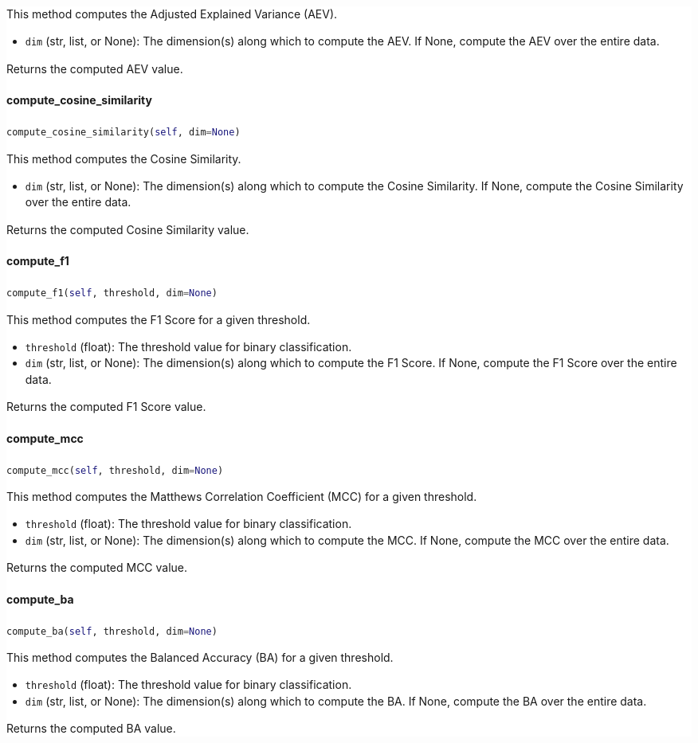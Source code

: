 This method computes the Adjusted Explained Variance (AEV).

- `dim` (str, list, or None): The dimension(s) along which to compute the AEV. If None, compute the AEV over the entire data.

Returns the computed AEV value.

#### compute_cosine_similarity

```python
compute_cosine_similarity(self, dim=None)
```

This method computes the Cosine Similarity.

- `dim` (str, list, or None): The dimension(s) along which to compute the Cosine Similarity. If None, compute the Cosine Similarity over the entire data.

Returns the computed Cosine Similarity value.

#### compute_f1

```python
compute_f1(self, threshold, dim=None)
```

This method computes the F1 Score for a given threshold.

- `threshold` (float): The threshold value for binary classification.
- `dim` (str, list, or None): The dimension(s) along which to compute the F1 Score. If None, compute the F1 Score over the entire data.

Returns the computed F1 Score value.

#### compute_mcc

```python
compute_mcc(self, threshold, dim=None)
```

This method computes the Matthews Correlation Coefficient (MCC) for a given threshold.

- `threshold` (float): The threshold value for binary classification.
- `dim` (str, list, or None): The dimension(s) along which to compute the MCC. If None, compute the MCC over the entire data.

Returns the computed MCC value.

#### compute_ba

```python
compute_ba(self, threshold, dim=None)
```

This method computes the Balanced Accuracy (BA) for a given threshold.

- `threshold` (float): The threshold value for binary classification.
- `dim` (str, list, or None): The dimension(s) along which to compute the BA. If None, compute the BA over the entire data.

Returns the computed BA value.
